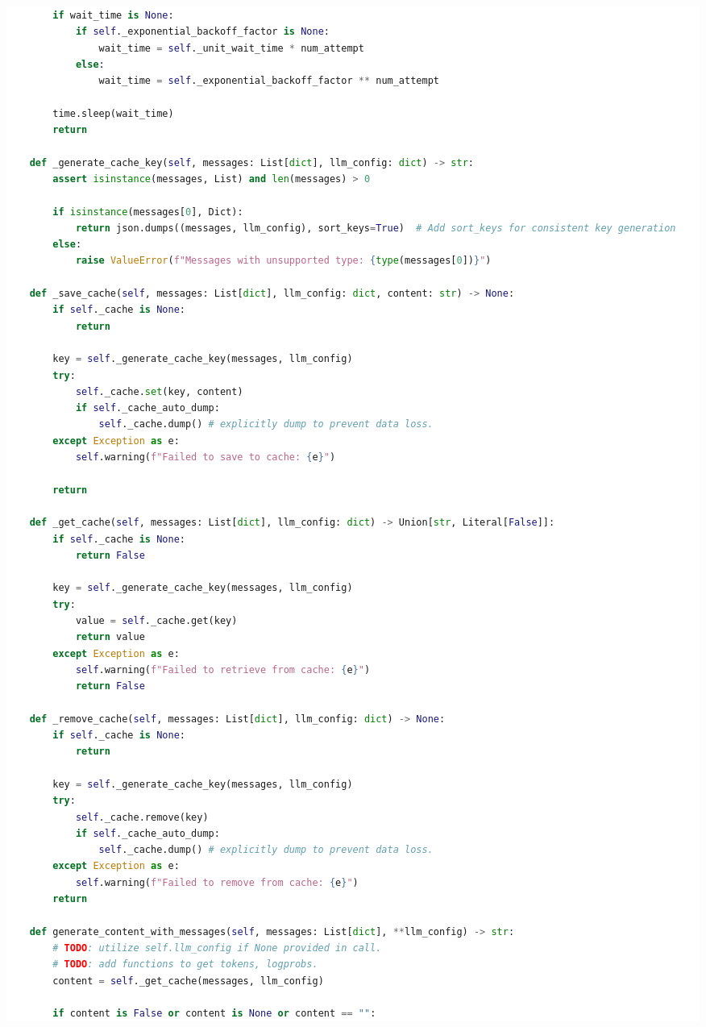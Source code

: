 ```python
        if wait_time is None:
            if self._exponential_backoff_factor is None:
                wait_time = self._unit_wait_time * num_attempt
            else:
                wait_time = self._exponential_backoff_factor ** num_attempt

        time.sleep(wait_time)
        return

    def _generate_cache_key(self, messages: List[dict], llm_config: dict) -> str:
        assert isinstance(messages, List) and len(messages) > 0

        if isinstance(messages[0], Dict):
            return json.dumps((messages, llm_config), sort_keys=True)  # Add sort_keys for consistent key generation
        else:
            raise ValueError(f"Messages with unsupported type: {type(messages[0])}")

    def _save_cache(self, messages: List[dict], llm_config: dict, content: str) -> None:
        if self._cache is None:
            return

        key = self._generate_cache_key(messages, llm_config)
        try:
            self._cache.set(key, content)
            if self._cache_auto_dump:
                self._cache.dump() # explicitly dump to prevent data loss.
        except Exception as e:
            self.warning(f"Failed to save to cache: {e}")

        return

    def _get_cache(self, messages: List[dict], llm_config: dict) -> Union[str, Literal[False]]:
        if self._cache is None:
            return False

        key = self._generate_cache_key(messages, llm_config)
        try:
            value = self._cache.get(key)
            return value
        except Exception as e:
            self.warning(f"Failed to retrieve from cache: {e}")
            return False

    def _remove_cache(self, messages: List[dict], llm_config: dict) -> None:
        if self._cache is None:
            return

        key = self._generate_cache_key(messages, llm_config)
        try:
            self._cache.remove(key)
            if self._cache_auto_dump:
                self._cache.dump() # explicitly dump to prevent data loss.
        except Exception as e:
            self.warning(f"Failed to remove from cache: {e}")
        return

    def generate_content_with_messages(self, messages: List[dict], **llm_config) -> str:
        # TODO: utilize self.llm_config if None provided in call.
        # TODO: add functions to get tokens, logprobs.
        content = self._get_cache(messages, llm_config)

        if content is False or content is None or content == "":
```